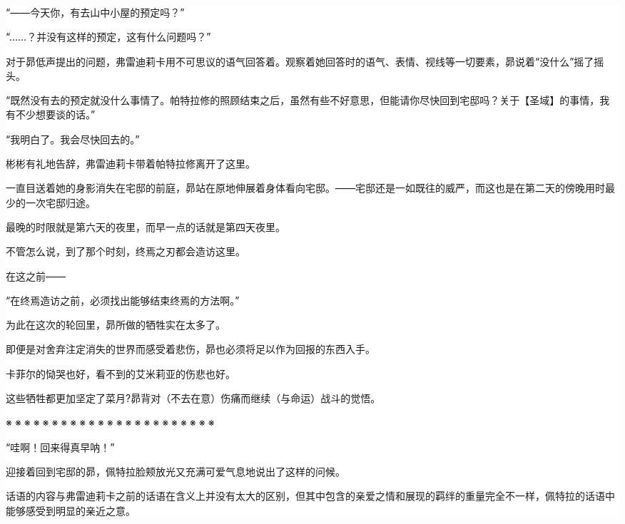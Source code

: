 

“——今天你，有去山中小屋的预定吗？”



“……？并没有这样的预定，这有什么问题吗？”



对于昴低声提出的问题，弗雷迪莉卡用不可思议的语气回答着。观察着她回答时的语气、表情、视线等一切要素，昴说着“没什么”摇了摇头。



“既然没有去的预定就没什么事情了。帕特拉修的照顾结束之后，虽然有些不好意思，但能请你尽快回到宅邸吗？关于【圣域】的事情，我有不少想要谈的话。”



“我明白了。我会尽快回去的。”



彬彬有礼地告辞，弗雷迪莉卡带着帕特拉修离开了这里。



一直目送着她的身影消失在宅邸的前庭，昴站在原地伸展着身体看向宅邸。——宅邸还是一如既往的威严，而这也是在第二天的傍晚用时最少的一次宅邸归途。



最晚的时限就是第六天的夜里，而早一点的话就是第四天夜里。



不管怎么说，到了那个时刻，终焉之刃都会造访这里。



在这之前——



“在终焉造访之前，必须找出能够结束终焉的方法啊。”



为此在这次的轮回里，昴所做的牺牲实在太多了。



即便是对舍弃注定消失的世界而感受着悲伤，昴也必须将足以作为回报的东西入手。



卡菲尔的恸哭也好，看不到的艾米莉亚的伤悲也好。



这些牺牲都更加坚定了菜月?昴背对（不去在意）伤痛而继续（与命运）战斗的觉悟。



※ ※ ※ ※ ※ ※ ※ ※ ※ ※ ※ ※ ※ ※ ※ ※ ※ ※ ※ ※ ※ ※ ※ 



“哇啊！回来得真早呐！”



迎接着回到宅邸的昴，佩特拉脸颊放光又充满可爱气息地说出了这样的问候。



话语的内容与弗雷迪莉卡之前的话语在含义上并没有太大的区别，但其中包含的亲爱之情和展现的羁绊的重量完全不一样，佩特拉的话语中能够感受到明显的亲近之意。


